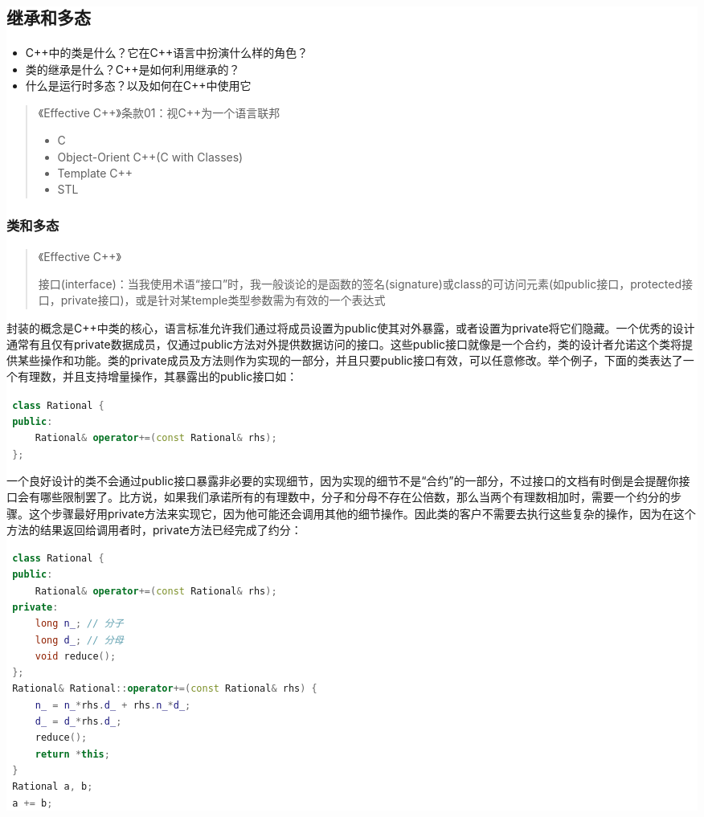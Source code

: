 






## 继承和多态

- C++中的类是什么？它在C++语言中扮演什么样的角色？
- 类的继承是什么？C++是如何利用继承的？
- 什么是运行时多态？以及如何在C++中使用它

> 《Effective C++》条款01：视C++为一个语言联邦
>
> - C
> - Object-Orient C++(C with Classes)
> - Template C++
> - STL

### **类和多态**

> 《Effective C++》
>
> 接口(interface)：当我使用术语“接口”时，我一般谈论的是函数的签名(signature)或class的可访问元素(如public接口，protected接口，private接口)，或是针对某temple类型参数需为有效的一个表达式

封装的概念是C++中类的核心，语言标准允许我们通过将成员设置为public使其对外暴露，或者设置为private将它们隐藏。一个优秀的设计通常有且仅有private数据成员，仅通过public方法对外提供数据访问的接口。这些public接口就像是一个合约，类的设计者允诺这个类将提供某些操作和功能。类的private成员及方法则作为实现的一部分，并且只要public接口有效，可以任意修改。举个例子，下面的类表达了一个有理数，并且支持增量操作，其暴露出的public接口如：

```cpp
 class Rational {
 public:
     Rational& operator+=(const Rational& rhs);
 };
```

一个良好设计的类不会通过public接口暴露非必要的实现细节，因为实现的细节不是“合约”的一部分，不过接口的文档有时倒是会提醒你接口会有哪些限制罢了。比方说，如果我们承诺所有的有理数中，分子和分母不存在公倍数，那么当两个有理数相加时，需要一个约分的步骤。这个步骤最好用private方法来实现它，因为他可能还会调用其他的细节操作。因此类的客户不需要去执行这些复杂的操作，因为在这个方法的结果返回给调用者时，private方法已经完成了约分：

```cpp
 class Rational {
 public:
     Rational& operator+=(const Rational& rhs);
 private:
     long n_; // 分子
     long d_; // 分母
     void reduce();
 };
 Rational& Rational::operator+=(const Rational& rhs) {
     n_ = n_*rhs.d_ + rhs.n_*d_;
     d_ = d_*rhs.d_;
     reduce();
     return *this;
 }
 Rational a, b;
 a += b;
```
